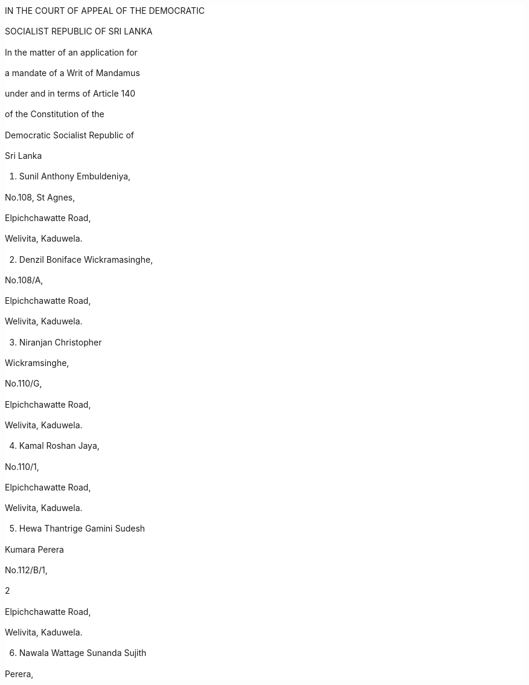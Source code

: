 IN THE COURT OF APPEAL OF THE DEMOCRATIC

SOCIALIST REPUBLIC OF SRI LANKA

In the matter of an application for

a mandate of a Writ of Mandamus

under and in terms of Article 140

of the Constitution of the

Democratic Socialist Republic of

Sri Lanka

1. Sunil Anthony Embuldeniya,

No.108, St Agnes,

Elpichchawatte Road,

Welivita, Kaduwela.

2. Denzil Boniface Wickramasinghe,

No.108/A,

Elpichchawatte Road,

Welivita, Kaduwela.

3. Niranjan Christopher

Wickramsinghe,

No.110/G,

Elpichchawatte Road,

Welivita, Kaduwela.

4. Kamal Roshan Jaya,

No.110/1,

Elpichchawatte Road,

Welivita, Kaduwela.

5. Hewa Thantrige Gamini Sudesh

Kumara Perera

No.112/B/1,

2

Elpichchawatte Road,

Welivita, Kaduwela.

6. Nawala Wattage Sunanda Sujith

Perera,
